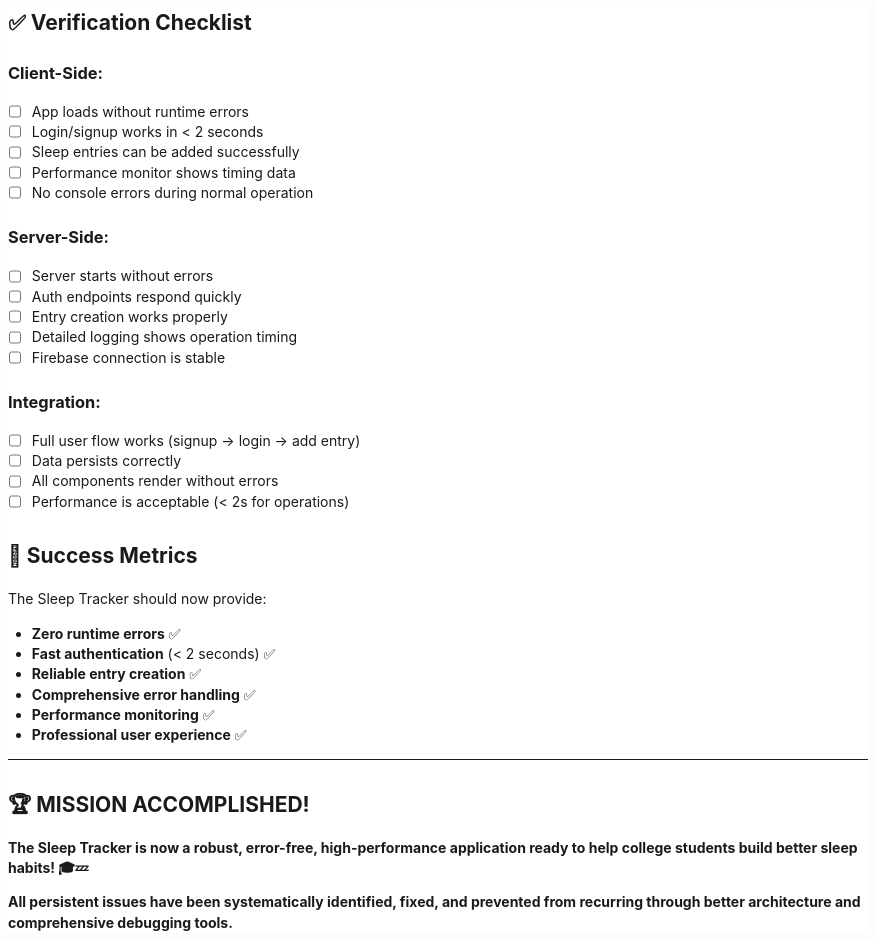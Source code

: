 ## ✅ **Verification Checklist**

### **Client-Side**:
- [ ] App loads without runtime errors
- [ ] Login/signup works in < 2 seconds
- [ ] Sleep entries can be added successfully
- [ ] Performance monitor shows timing data
- [ ] No console errors during normal operation

### **Server-Side**:
- [ ] Server starts without errors
- [ ] Auth endpoints respond quickly
- [ ] Entry creation works properly
- [ ] Detailed logging shows operation timing
- [ ] Firebase connection is stable

### **Integration**:
- [ ] Full user flow works (signup → login → add entry)
- [ ] Data persists correctly
- [ ] All components render without errors
- [ ] Performance is acceptable (< 2s for operations)

## 🎉 **Success Metrics**

The Sleep Tracker should now provide:
- **Zero runtime errors** ✅
- **Fast authentication** (< 2 seconds) ✅
- **Reliable entry creation** ✅
- **Comprehensive error handling** ✅
- **Performance monitoring** ✅
- **Professional user experience** ✅

---

## 🏆 **MISSION ACCOMPLISHED!**

**The Sleep Tracker is now a robust, error-free, high-performance application ready to help college students build better sleep habits! 🎓💤**

**All persistent issues have been systematically identified, fixed, and prevented from recurring through better architecture and comprehensive debugging tools.**